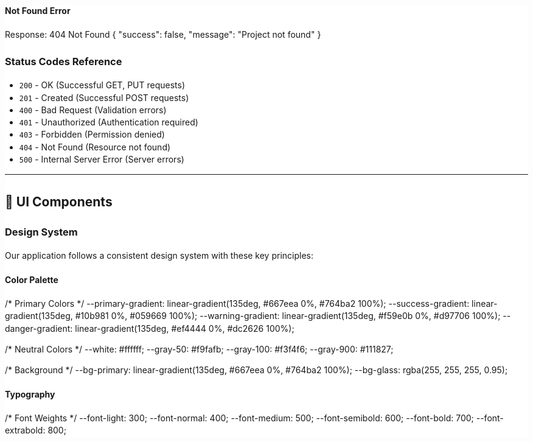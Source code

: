 


#### **Not Found Error**

Response: 404 Not Found
{
"success": false,
"message": "Project not found"
}



### **Status Codes Reference**
- `200` - OK (Successful GET, PUT requests)
- `201` - Created (Successful POST requests)
- `400` - Bad Request (Validation errors)
- `401` - Unauthorized (Authentication required)
- `403` - Forbidden (Permission denied)
- `404` - Not Found (Resource not found)
- `500` - Internal Server Error (Server errors)

---

## 🎨 UI Components

### **Design System**

Our application follows a consistent design system with these key principles:

#### **Color Palette**

/* Primary Colors */
--primary-gradient: linear-gradient(135deg, #667eea 0%, #764ba2 100%);
--success-gradient: linear-gradient(135deg, #10b981 0%, #059669 100%);
--warning-gradient: linear-gradient(135deg, #f59e0b 0%, #d97706 100%);
--danger-gradient: linear-gradient(135deg, #ef4444 0%, #dc2626 100%);

/* Neutral Colors */
--white: #ffffff;
--gray-50: #f9fafb;
--gray-100: #f3f4f6;
--gray-900: #111827;

/* Background */
--bg-primary: linear-gradient(135deg, #667eea 0%, #764ba2 100%);
--bg-glass: rgba(255, 255, 255, 0.95);


#### **Typography**

/* Font Weights */
--font-light: 300;
--font-normal: 400;
--font-medium: 500;
--font-semibold: 600;
--font-bold: 700;
--font-extrabold: 800;

